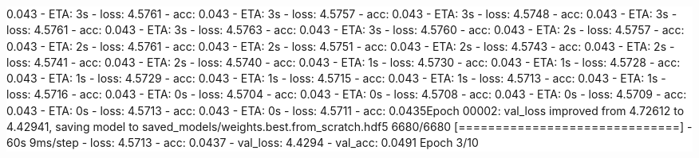 0.043 - ETA: 3s - loss: 4.5761 - acc: 0.043 - ETA: 3s - loss: 4.5757 - acc: 0.043 - ETA: 3s - loss: 4.5748 - acc: 0.043 - ETA: 3s - loss: 4.5761 - acc: 0.043 - ETA: 3s - loss: 4.5763 - acc: 0.043 - ETA: 3s - loss: 4.5760 - acc: 0.043 - ETA: 2s - loss: 4.5757 - acc: 0.043 - ETA: 2s - loss: 4.5761 - acc: 0.043 - ETA: 2s - loss: 4.5751 - acc: 0.043 - ETA: 2s - loss: 4.5743 - acc: 0.043 - ETA: 2s - loss: 4.5741 - acc: 0.043 - ETA: 2s - loss: 4.5740 - acc: 0.043 - ETA: 1s - loss: 4.5730 - acc: 0.043 - ETA: 1s - loss: 4.5728 - acc: 0.043 - ETA: 1s - loss: 4.5729 - acc: 0.043 - ETA: 1s - loss: 4.5715 - acc: 0.043 - ETA: 1s - loss: 4.5713 - acc: 0.043 - ETA: 1s - loss: 4.5716 - acc: 0.043 - ETA: 0s - loss: 4.5704 - acc: 0.043 - ETA: 0s - loss: 4.5708 - acc: 0.043 - ETA: 0s - loss: 4.5709 - acc: 0.043 - ETA: 0s - loss: 4.5713 - acc: 0.043 - ETA: 0s - loss: 4.5711 - acc: 0.0435Epoch 00002: val_loss improved from 4.72612 to 4.42941, saving model to saved_models/weights.best.from_scratch.hdf5
    6680/6680 [==============================] - 60s 9ms/step - loss: 4.5713 - acc: 0.0437 - val_loss: 4.4294 - val_acc: 0.0491
    Epoch 3/10